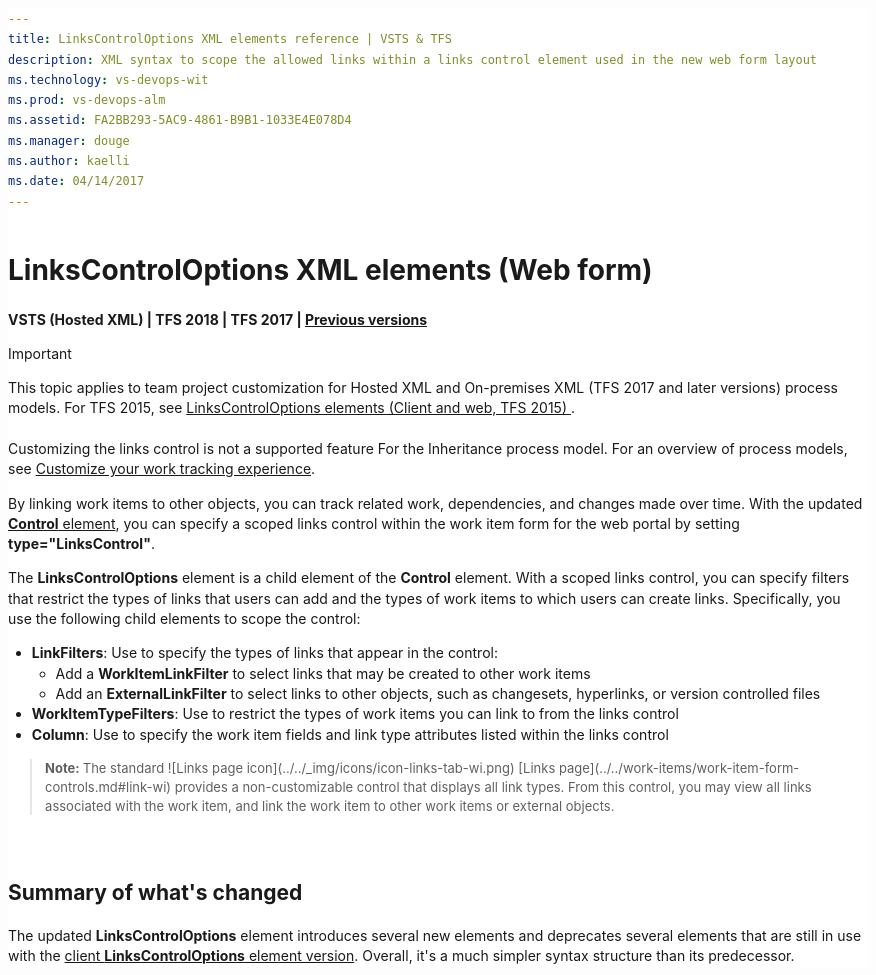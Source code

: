 ```yaml
---
title: LinksControlOptions XML elements reference | VSTS & TFS 
description: XML syntax to scope the allowed links within a links control element used in the new web form layout 
ms.technology: vs-devops-wit
ms.prod: vs-devops-alm
ms.assetid: FA2BB293-5AC9-4861-B9B1-1033E4E078D4
ms.manager: douge
ms.author: kaelli
ms.date: 04/14/2017
---
```


# LinksControlOptions XML elements (Web form) 

<b>VSTS (Hosted XML) | TFS 2018 | TFS 2017 | [Previous versions](linkscontroloptions-elements.md)</b>


>[!IMPORTANT]  
>This topic applies to team project customization for Hosted XML and On-premises XML (TFS 2017 and later versions) process models. For TFS 2015, see [LinksControlOptions elements (Client and web, TFS 2015) ](linkscontroloptions-elements.md). <br/><br/>
>Customizing the links control is not a supported feature For the Inheritance process model. For an overview of process models, see [Customize your work tracking experience](../customize-work.md).  
 
By linking work items to other objects, you can track related work, dependencies, and changes made over time. With the updated [**Control** element](weblayout-xml-elements.md), you can specify a scoped links control within the work item form for the web portal by setting **type="LinksControl"**.    

The  **LinksControlOptions** element is a child element of the **Control** element. With a scoped links control, you can specify filters that restrict the types of links that users can add and the types of work items to which users can create links. Specifically, you use the following child elements to scope the control:

- **LinkFilters**: Use to specify the types of links that appear in the control:
	- Add a **WorkItemLinkFilter** to select links that may be created to other work items
	- Add an **ExternalLinkFilter** to select links to other objects, such as changesets, hyperlinks, or version controlled files
- **WorkItemTypeFilters**: Use to restrict the types of work items you can link to from the links control 
- **Column**: Use to specify the work item fields and link type attributes listed within the links control
 
<blockquote style="font-size: 13px"><b>Note: </b>The standard ![Links page icon](../../_img/icons/icon-links-tab-wi.png) [Links page](../../work-items/work-item-form-controls.md#link-wi) provides a non-customizable control that displays all link types. From this control, you may view all links associated with the work item, and link the work item to other work items or external objects.  
</blockquote>  

## Summary of what's changed

The updated **LinksControlOptions** element introduces several new elements and deprecates several elements that are still in use with the [client **LinksControlOptions** element version](https://msdn.microsoft.com/library/aa337625.aspx). Overall, it's a much simpler syntax structure than its predecessor. 
